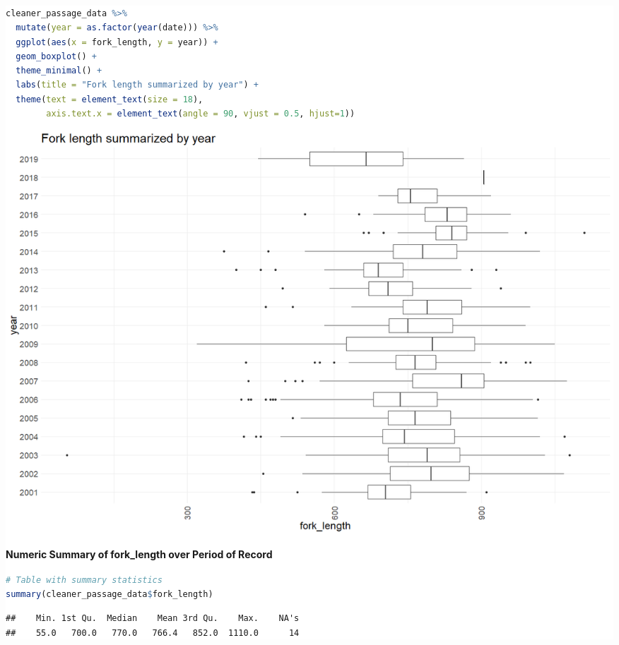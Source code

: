 ``` r
cleaner_passage_data %>% 
  mutate(year = as.factor(year(date))) %>%
  ggplot(aes(x = fork_length, y = year)) + 
  geom_boxplot() + 
  theme_minimal() +
  labs(title = "Fork length summarized by year") + 
  theme(text = element_text(size = 18),
        axis.text.x = element_text(angle = 90, vjust = 0.5, hjust=1)) 
```

![](battle_passage_trap_and_spawning_building_data_qc_files/figure-gfm/unnamed-chunk-10-1.png)

**Numeric Summary of fork\_length over Period of Record**

``` r
# Table with summary statistics
summary(cleaner_passage_data$fork_length)
```

    ##    Min. 1st Qu.  Median    Mean 3rd Qu.    Max.    NA's 
    ##    55.0   700.0   770.0   766.4   852.0  1110.0      14
